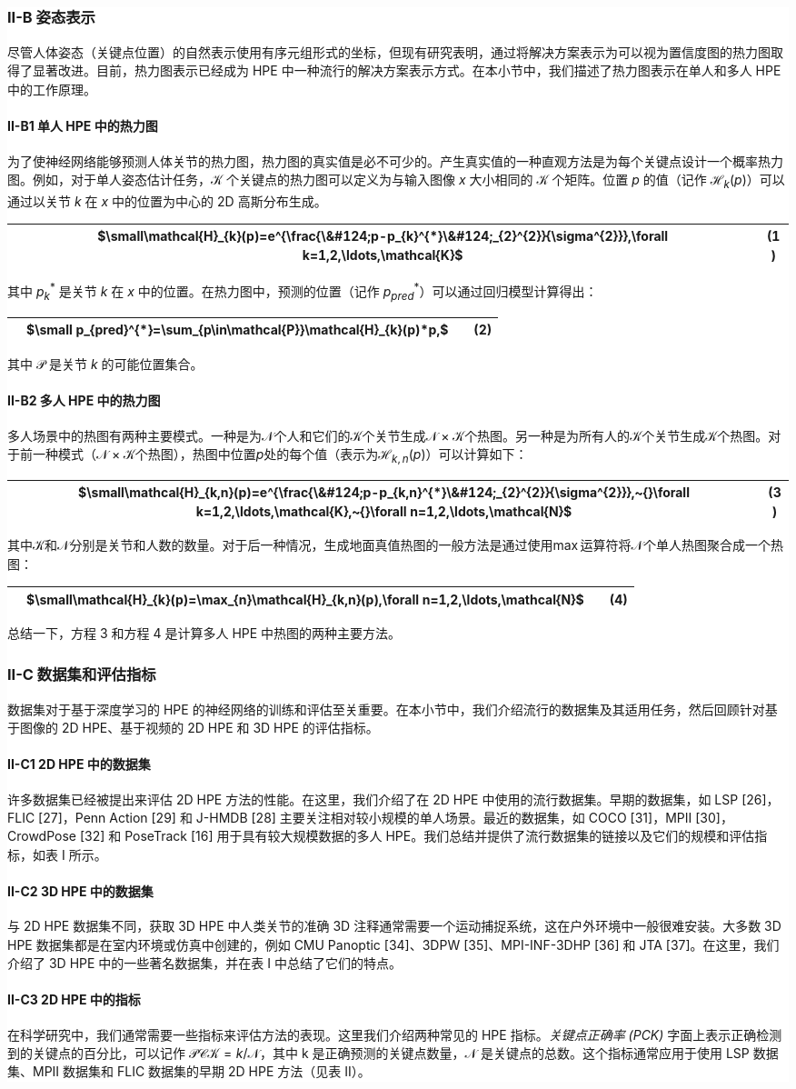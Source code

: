 ### II-B 姿态表示

尽管人体姿态（关键点位置）的自然表示使用有序元组形式的坐标，但现有研究表明，通过将解决方案表示为可以视为置信度图的热力图取得了显著改进。目前，热力图表示已经成为 HPE 中一种流行的解决方案表示方式。在本小节中，我们描述了热力图表示在单人和多人 HPE 中的工作原理。

#### II-B1 单人 HPE 中的热力图

为了使神经网络能够预测人体关节的热力图，热力图的真实值是必不可少的。产生真实值的一种直观方法是为每个关键点设计一个概率热力图。例如，对于单人姿态估计任务，$\mathcal{K}$ 个关键点的热力图可以定义为与输入图像 $x$ 大小相同的 $\mathcal{K}$ 个矩阵。位置 $p$ 的值（记作 $\mathcal{H}_{k}(p)$）可以通过以关节 $k$ 在 $x$ 中的位置为中心的 2D 高斯分布生成。

|  | $\small\mathcal{H}_{k}(p)=e^{\frac{\&#124;p-p_{k}^{*}\&#124;_{2}^{2}}{\sigma^{2}}},\forall k=1,2,\ldots,\mathcal{K}$ |  | (1) |
| --- | --- | --- | --- |

其中 $p_{k}^{*}$ 是关节 $k$ 在 $x$ 中的位置。在热力图中，预测的位置（记作 $p_{pred}^{*}$）可以通过回归模型计算得出：

|  | $\small p_{pred}^{*}=\sum_{p\in\mathcal{P}}\mathcal{H}_{k}(p)*p,$ |  | (2) |
| --- | --- | --- | --- |

其中 $\mathcal{P}$ 是关节 $k$ 的可能位置集合。

#### II-B2 多人 HPE 中的热力图

多人场景中的热图有两种主要模式。一种是为$\mathcal{N}$个人和它们的$\mathcal{K}$个关节生成$\mathcal{N}\times\mathcal{K}$个热图。另一种是为所有人的$\mathcal{K}$个关节生成$\mathcal{K}$个热图。对于前一种模式（$\mathcal{N}\times\mathcal{K}$个热图），热图中位置$p$处的每个值（表示为$\mathcal{H}_{k,n}(p)$）可以计算如下：

|  | $\small\mathcal{H}_{k,n}(p)=e^{\frac{\&#124;p-p_{k,n}^{*}\&#124;_{2}^{2}}{\sigma^{2}}},~{}\forall k=1,2,\ldots,\mathcal{K},~{}\forall n=1,2,\ldots,\mathcal{N}$ |  | (3) |
| --- | --- | --- | --- |

其中$\mathcal{K}$和$\mathcal{N}$分别是关节和人数的数量。对于后一种情况，生成地面真值热图的一般方法是通过使用$\max$运算符将$\mathcal{N}$个单人热图聚合成一个热图：

|  | $\small\mathcal{H}_{k}(p)=\max_{n}\mathcal{H}_{k,n}(p),\forall n=1,2,\ldots,\mathcal{N}$ |  | (4) |
| --- | --- | --- | --- |

总结一下，方程 3 和方程 4 是计算多人 HPE 中热图的两种主要方法。

### II-C 数据集和评估指标

数据集对于基于深度学习的 HPE 的神经网络的训练和评估至关重要。在本小节中，我们介绍流行的数据集及其适用任务，然后回顾针对基于图像的 2D HPE、基于视频的 2D HPE 和 3D HPE 的评估指标。

#### II-C1 2D HPE 中的数据集

许多数据集已经被提出来评估 2D HPE 方法的性能。在这里，我们介绍了在 2D HPE 中使用的流行数据集。早期的数据集，如 LSP [26]，FLIC [27]，Penn Action [29] 和 J-HMDB [28] 主要关注相对较小规模的单人场景。最近的数据集，如 COCO [31]，MPII [30]，CrowdPose [32] 和 PoseTrack [16] 用于具有较大规模数据的多人 HPE。我们总结并提供了流行数据集的链接以及它们的规模和评估指标，如表 I 所示。

#### II-C2 3D HPE 中的数据集

与 2D HPE 数据集不同，获取 3D HPE 中人类关节的准确 3D 注释通常需要一个运动捕捉系统，这在户外环境中一般很难安装。大多数 3D HPE 数据集都是在室内环境或仿真中创建的，例如 CMU Panoptic [34]、3DPW [35]、MPI-INF-3DHP [36] 和 JTA [37]。在这里，我们介绍了 3D HPE 中的一些著名数据集，并在表 I 中总结了它们的特点。

#### II-C3 2D HPE 中的指标

在科学研究中，我们通常需要一些指标来评估方法的表现。这里我们介绍两种常见的 HPE 指标。*关键点正确率 (PCK)* 字面上表示正确检测到的关键点的百分比，可以记作 $\mathcal{PCK}=k/\mathcal{N}$，其中 k 是正确预测的关键点数量，$\mathcal{N}$ 是关键点的总数。这个指标通常应用于使用 LSP 数据集、MPII 数据集和 FLIC 数据集的早期 2D HPE 方法（见表 II）。

